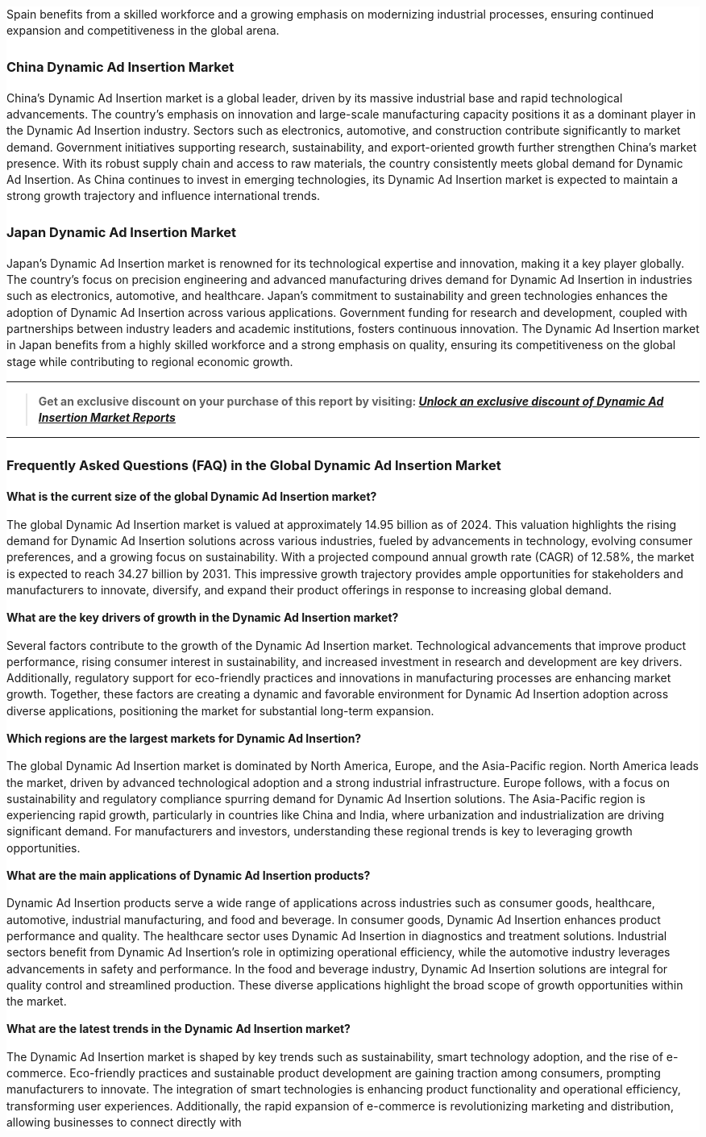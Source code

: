 Spain benefits from a skilled workforce and a growing emphasis on modernizing industrial processes, ensuring continued expansion and competitiveness in the global arena.</p><h3>China Dynamic Ad Insertion Market</h3><p>China&rsquo;s Dynamic Ad Insertion market is a global leader, driven by its massive industrial base and rapid technological advancements. The country&rsquo;s emphasis on innovation and large-scale manufacturing capacity positions it as a dominant player in the Dynamic Ad Insertion industry. Sectors such as electronics, automotive, and construction contribute significantly to market demand. Government initiatives supporting research, sustainability, and export-oriented growth further strengthen China&rsquo;s market presence. With its robust supply chain and access to raw materials, the country consistently meets global demand for Dynamic Ad Insertion. As China continues to invest in emerging technologies, its Dynamic Ad Insertion market is expected to maintain a strong growth trajectory and influence international trends.</p><h3>Japan Dynamic Ad Insertion Market</h3><p>Japan&rsquo;s Dynamic Ad Insertion market is renowned for its technological expertise and innovation, making it a key player globally. The country&rsquo;s focus on precision engineering and advanced manufacturing drives demand for Dynamic Ad Insertion in industries such as electronics, automotive, and healthcare. Japan&rsquo;s commitment to sustainability and green technologies enhances the adoption of Dynamic Ad Insertion across various applications. Government funding for research and development, coupled with partnerships between industry leaders and academic institutions, fosters continuous innovation. The Dynamic Ad Insertion market in Japan benefits from a highly skilled workforce and a strong emphasis on quality, ensuring its competitiveness on the global stage while contributing to regional economic growth.</p><hr /><blockquote><p><strong>Get an exclusive discount on your purchase of this report by visiting: <em><a href="://marketresearchpulse.com/ask-for-discount/50822?utm_source=Github&amp;utm_medium=028">Unlock an exclusive discount of Dynamic Ad Insertion Market Reports</a></em>&nbsp;</strong></p></blockquote><hr /><h3>Frequently Asked Questions (FAQ) in the Global Dynamic Ad Insertion Market</h3><p><strong>What is the current size of the global Dynamic Ad Insertion market?</strong></p><p>The global Dynamic Ad Insertion market is valued at approximately 14.95 billion as of 2024. This valuation highlights the rising demand for Dynamic Ad Insertion solutions across various industries, fueled by advancements in technology, evolving consumer preferences, and a growing focus on sustainability. With a projected compound annual growth rate (CAGR) of 12.58%, the market is expected to reach 34.27 billion by 2031. This impressive growth trajectory provides ample opportunities for stakeholders and manufacturers to innovate, diversify, and expand their product offerings in response to increasing global demand.</p><p><strong>What are the key drivers of growth in the Dynamic Ad Insertion market?</strong></p><p>Several factors contribute to the growth of the Dynamic Ad Insertion market. Technological advancements that improve product performance, rising consumer interest in sustainability, and increased investment in research and development are key drivers. Additionally, regulatory support for eco-friendly practices and innovations in manufacturing processes are enhancing market growth. Together, these factors are creating a dynamic and favorable environment for Dynamic Ad Insertion adoption across diverse applications, positioning the market for substantial long-term expansion.</p><p><strong>Which regions are the largest markets for Dynamic Ad Insertion?</strong></p><p>The global Dynamic Ad Insertion market is dominated by North America, Europe, and the Asia-Pacific region. North America leads the market, driven by advanced technological adoption and a strong industrial infrastructure. Europe follows, with a focus on sustainability and regulatory compliance spurring demand for Dynamic Ad Insertion solutions. The Asia-Pacific region is experiencing rapid growth, particularly in countries like China and India, where urbanization and industrialization are driving significant demand. For manufacturers and investors, understanding these regional trends is key to leveraging growth opportunities.</p><p><strong>What are the main applications of Dynamic Ad Insertion products?</strong></p><p>Dynamic Ad Insertion products serve a wide range of applications across industries such as consumer goods, healthcare, automotive, industrial manufacturing, and food and beverage. In consumer goods, Dynamic Ad Insertion enhances product performance and quality. The healthcare sector uses Dynamic Ad Insertion in diagnostics and treatment solutions. Industrial sectors benefit from Dynamic Ad Insertion&rsquo;s role in optimizing operational efficiency, while the automotive industry leverages advancements in safety and performance. In the food and beverage industry, Dynamic Ad Insertion solutions are integral for quality control and streamlined production. These diverse applications highlight the broad scope of growth opportunities within the market.</p><p><strong>What are the latest trends in the Dynamic Ad Insertion market?</strong></p><p>The Dynamic Ad Insertion market is shaped by key trends such as sustainability, smart technology adoption, and the rise of e-commerce. Eco-friendly practices and sustainable product development are gaining traction among consumers, prompting manufacturers to innovate. The integration of smart technologies is enhancing product functionality and operational efficiency, transforming user experiences. Additionally, the rapid expansion of e-commerce is revolutionizing marketing and distribution, allowing businesses to connect directly with